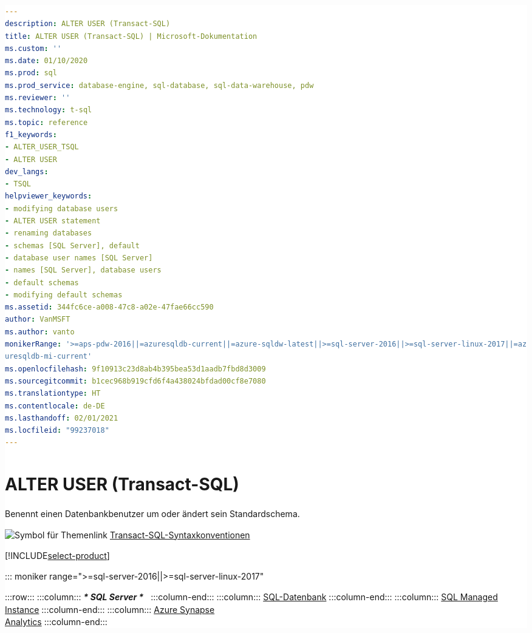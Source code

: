 ```yaml
---
description: ALTER USER (Transact-SQL)
title: ALTER USER (Transact-SQL) | Microsoft-Dokumentation
ms.custom: ''
ms.date: 01/10/2020
ms.prod: sql
ms.prod_service: database-engine, sql-database, sql-data-warehouse, pdw
ms.reviewer: ''
ms.technology: t-sql
ms.topic: reference
f1_keywords:
- ALTER_USER_TSQL
- ALTER USER
dev_langs:
- TSQL
helpviewer_keywords:
- modifying database users
- ALTER USER statement
- renaming databases
- schemas [SQL Server], default
- database user names [SQL Server]
- names [SQL Server], database users
- default schemas
- modifying default schemas
ms.assetid: 344fc6ce-a008-47c8-a02e-47fae66cc590
author: VanMSFT
ms.author: vanto
monikerRange: '>=aps-pdw-2016||=azuresqldb-current||=azure-sqldw-latest||>=sql-server-2016||>=sql-server-linux-2017||=azuresqldb-mi-current'
ms.openlocfilehash: 9f10913c23d8ab4b395bea53d1aadb7fbd8d3009
ms.sourcegitcommit: b1cec968b919cfd6f4a438024bfdad00cf8e7080
ms.translationtype: HT
ms.contentlocale: de-DE
ms.lasthandoff: 02/01/2021
ms.locfileid: "99237018"
---
```

# <a name="alter-user-transact-sql"></a>ALTER USER (Transact-SQL)

Benennt einen Datenbankbenutzer um oder ändert sein Standardschema.

 ![Symbol für Themenlink](../../database-engine/configure-windows/media/topic-link.gif "Symbol für Themenlink") [Transact-SQL-Syntaxkonventionen](../../t-sql/language-elements/transact-sql-syntax-conventions-transact-sql.md)

[!INCLUDE[select-product](../../includes/select-product.md)]

::: moniker range=">=sql-server-2016||>=sql-server-linux-2017"

:::row:::
    :::column:::
        **_\* SQL Server \*_** &nbsp;
    :::column-end:::
    :::column:::
        [SQL-Datenbank](alter-user-transact-sql.md?view=azuresqldb-current&preserve-view=true)
    :::column-end:::
    :::column:::
        [SQL Managed Instance](alter-user-transact-sql.md?view=azuresqldb-mi-current&preserve-view=true)
    :::column-end:::
    :::column:::
        [Azure Synapse<br />Analytics](alter-user-transact-sql.md?view=azure-sqldw-latest&preserve-view=true)
    :::column-end:::